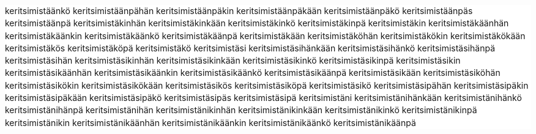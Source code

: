keritsimistäänkö
keritsimistäänpähän
keritsimistäänpäkin
keritsimistäänpäkään
keritsimistäänpäkö
keritsimistäänpäs
keritsimistäänpä
keritsimistäkinhän
keritsimistäkinkään
keritsimistäkinkö
keritsimistäkinpä
keritsimistäkin
keritsimistäkäänhän
keritsimistäkäänkin
keritsimistäkäänkö
keritsimistäkäänpä
keritsimistäkään
keritsimistäköhän
keritsimistäkökin
keritsimistäkökään
keritsimistäkös
keritsimistäköpä
keritsimistäkö
keritsimistäsi
keritsimistäsihänkään
keritsimistäsihänkö
keritsimistäsihänpä
keritsimistäsihän
keritsimistäsikinhän
keritsimistäsikinkään
keritsimistäsikinkö
keritsimistäsikinpä
keritsimistäsikin
keritsimistäsikäänhän
keritsimistäsikäänkin
keritsimistäsikäänkö
keritsimistäsikäänpä
keritsimistäsikään
keritsimistäsiköhän
keritsimistäsikökin
keritsimistäsikökään
keritsimistäsikös
keritsimistäsiköpä
keritsimistäsikö
keritsimistäsipähän
keritsimistäsipäkin
keritsimistäsipäkään
keritsimistäsipäkö
keritsimistäsipäs
keritsimistäsipä
keritsimistäni
keritsimistänihänkään
keritsimistänihänkö
keritsimistänihänpä
keritsimistänihän
keritsimistänikinhän
keritsimistänikinkään
keritsimistänikinkö
keritsimistänikinpä
keritsimistänikin
keritsimistänikäänhän
keritsimistänikäänkin
keritsimistänikäänkö
keritsimistänikäänpä